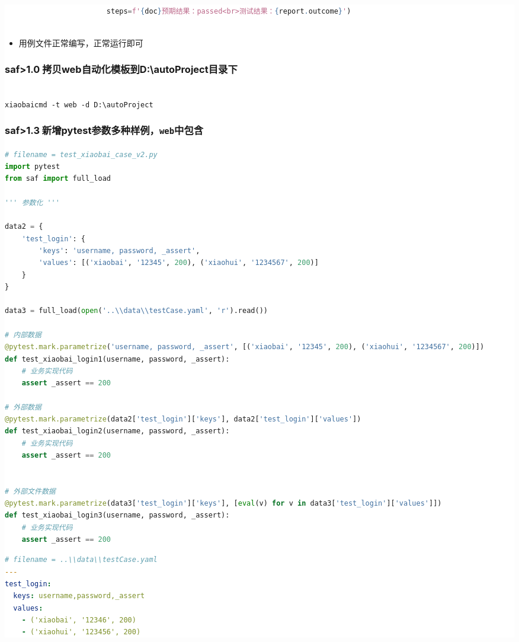   ```python
                          steps=f'{doc}预期结果：passed<br>测试结果：{report.outcome}')
    
  ```
- 用例文件正常编写，正常运行即可

### saf>1.0 拷贝web自动化模板到D:\autoProject目录下
```commandline

xiaobaicmd -t web -d D:\autoProject
```

### saf>1.3 新增pytest参数多种样例，`web`中包含
```python
# filename = test_xiaobai_case_v2.py
import pytest
from saf import full_load

''' 参数化 '''

data2 = {
    'test_login': {
        'keys': 'username, password, _assert',
        'values': [('xiaobai', '12345', 200), ('xiaohui', '1234567', 200)]
    }
}

data3 = full_load(open('..\\data\\testCase.yaml', 'r').read())

# 内部数据
@pytest.mark.parametrize('username, password, _assert', [('xiaobai', '12345', 200), ('xiaohui', '1234567', 200)])
def test_xiaobai_login1(username, password, _assert):
    # 业务实现代码
    assert _assert == 200

# 外部数据
@pytest.mark.parametrize(data2['test_login']['keys'], data2['test_login']['values'])
def test_xiaobai_login2(username, password, _assert):
    # 业务实现代码
    assert _assert == 200


# 外部文件数据
@pytest.mark.parametrize(data3['test_login']['keys'], [eval(v) for v in data3['test_login']['values']])
def test_xiaobai_login3(username, password, _assert):
    # 业务实现代码
    assert _assert == 200
```
```yaml
# filename = ..\\data\\testCase.yaml
---
test_login:
  keys: username,password,_assert
  values:
    - ('xiaobai', '12346', 200)
    - ('xiaohui', '123456', 200)
```
